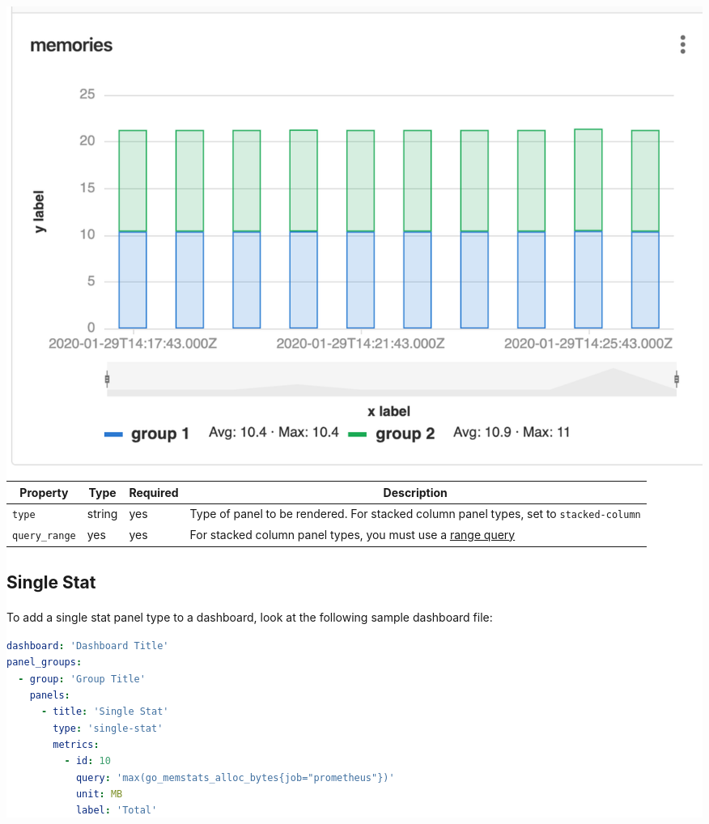 ![stacked column panel type](img/prometheus_dashboard_stacked_column_panel_type_v12_8.png)

| Property | Type | Required | Description |
| ------ | ------ | ------ | ------ |
| `type` | string | yes | Type of panel to be rendered. For stacked column panel types, set to `stacked-column` |
| `query_range` | yes | yes | For stacked column panel types, you must use a [range query](https://prometheus.io/docs/prometheus/latest/querying/api/#range-queries) |

## Single Stat

To add a single stat panel type to a dashboard, look at the following sample dashboard file:

```yaml
dashboard: 'Dashboard Title'
panel_groups:
  - group: 'Group Title'
    panels:
      - title: 'Single Stat'
        type: 'single-stat'
        metrics:
          - id: 10
            query: 'max(go_memstats_alloc_bytes{job="prometheus"})'
            unit: MB
            label: 'Total'
```
